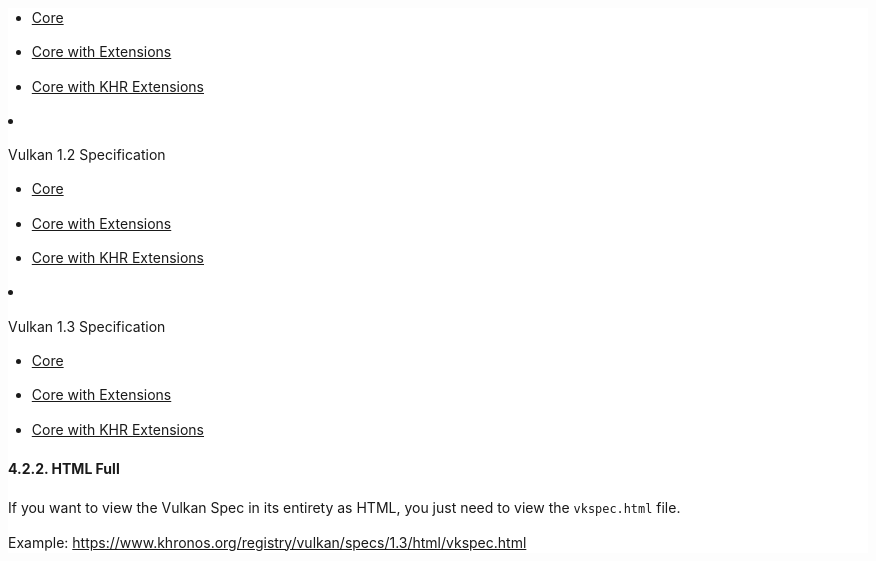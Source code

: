 <div class="ulist">
<ul>
<li>
<p><a href="https://www.khronos.org/registry/vulkan/specs/1.1/html/">Core</a></p>
</li>
<li>
<p><a href="https://www.khronos.org/registry/vulkan/specs/1.1-extensions/html/">Core with Extensions</a></p>
</li>
<li>
<p><a href="https://www.khronos.org/registry/vulkan/specs/1.1-khr-extensions/html/">Core with KHR Extensions</a></p>
</li>
</ul>
</div>
</li>
<li>
<p>Vulkan 1.2 Specification</p>
<div class="ulist">
<ul>
<li>
<p><a href="https://www.khronos.org/registry/vulkan/specs/1.2/html/">Core</a></p>
</li>
<li>
<p><a href="https://www.khronos.org/registry/vulkan/specs/1.2-extensions/html/">Core with Extensions</a></p>
</li>
<li>
<p><a href="https://www.khronos.org/registry/vulkan/specs/1.2-khr-extensions/html/">Core with KHR Extensions</a></p>
</li>
</ul>
</div>
</li>
<li>
<p>Vulkan 1.3 Specification</p>
<div class="ulist">
<ul>
<li>
<p><a href="https://www.khronos.org/registry/vulkan/specs/1.3/html/">Core</a></p>
</li>
<li>
<p><a href="https://www.khronos.org/registry/vulkan/specs/1.3-extensions/html/">Core with Extensions</a></p>
</li>
<li>
<p><a href="https://www.khronos.org/registry/vulkan/specs/1.3-khr-extensions/html/">Core with KHR Extensions</a></p>
</li>
</ul>
</div>
</li>
</ul>
</div>
</div>
<div class="sect3">
<h4 id="_html_full">4.2.2. HTML Full</h4>
<div class="paragraph">
<p>If you want to view the Vulkan Spec in its entirety as HTML, you just need to view the <code>vkspec.html</code> file.</p>
</div>
<div class="paragraph">
<p>Example: <a href="https://www.khronos.org/registry/vulkan/specs/1.3/html/vkspec.html" class="bare">https://www.khronos.org/registry/vulkan/specs/1.3/html/vkspec.html</a></p>